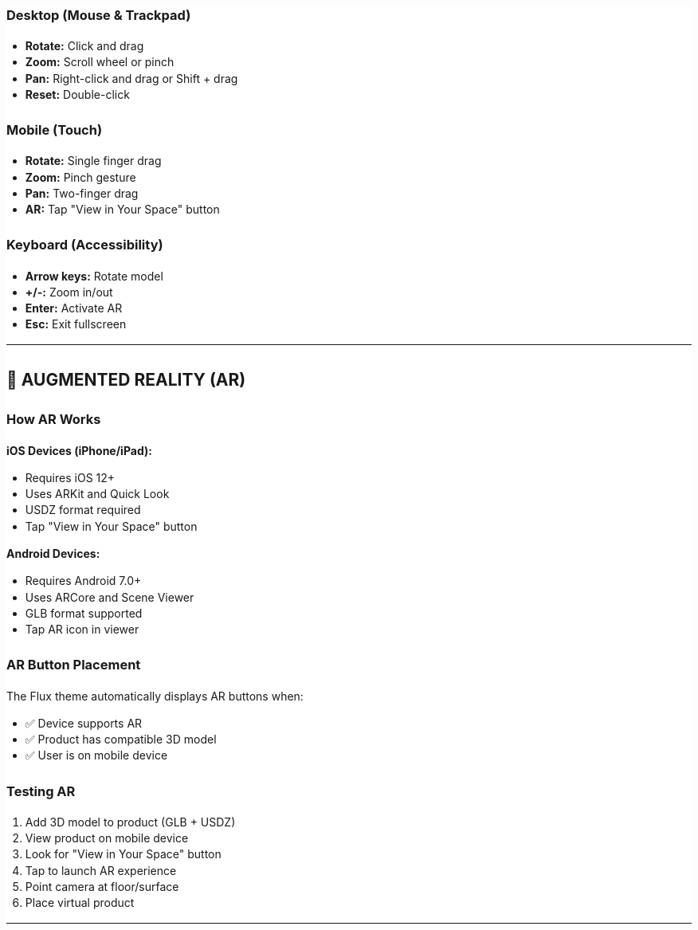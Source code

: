 ### **Desktop (Mouse & Trackpad)**
- **Rotate:** Click and drag
- **Zoom:** Scroll wheel or pinch
- **Pan:** Right-click and drag or Shift + drag
- **Reset:** Double-click

### **Mobile (Touch)**
- **Rotate:** Single finger drag
- **Zoom:** Pinch gesture
- **Pan:** Two-finger drag
- **AR:** Tap "View in Your Space" button

### **Keyboard (Accessibility)**
- **Arrow keys:** Rotate model
- **+/-:** Zoom in/out
- **Enter:** Activate AR
- **Esc:** Exit fullscreen

---

## 📱 **AUGMENTED REALITY (AR)**

### **How AR Works**

**iOS Devices (iPhone/iPad):**
- Requires iOS 12+
- Uses ARKit and Quick Look
- USDZ format required
- Tap "View in Your Space" button

**Android Devices:**
- Requires Android 7.0+
- Uses ARCore and Scene Viewer
- GLB format supported
- Tap AR icon in viewer

### **AR Button Placement**
The Flux theme automatically displays AR buttons when:
- ✅ Device supports AR
- ✅ Product has compatible 3D model
- ✅ User is on mobile device

### **Testing AR**
1. Add 3D model to product (GLB + USDZ)
2. View product on mobile device
3. Look for "View in Your Space" button
4. Tap to launch AR experience
5. Point camera at floor/surface
6. Place virtual product

---